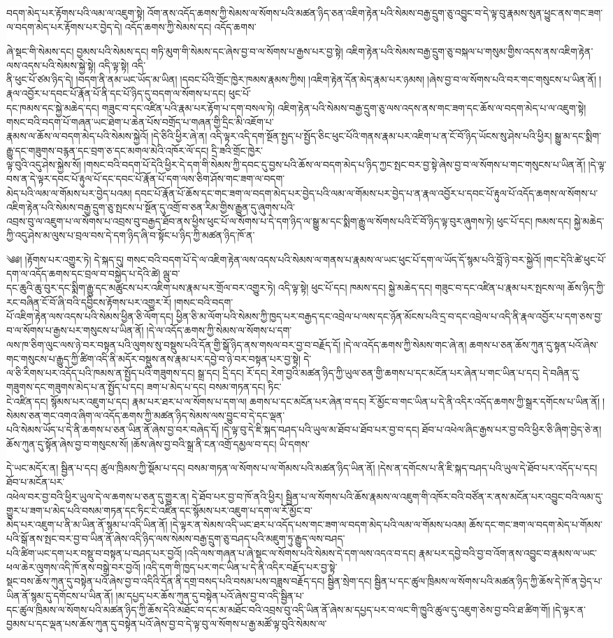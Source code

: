 བདག་མེད་པར་རྟོགས་པའི་ལམ་ལ་འཇུག་སྟེ། འོག་ནས་འདོད་ཆགས་ཀྱི་སེམས་ལ་སོགས་པའི་མཚན་ཉིད་ཅན་འཇིག་རྟེན་པའི་སེམས་བརྒྱ་དྲུག་ཅུ་འབྱུང་བ་དེ་ལྟ་བུ་རྣམས་སུན་ཕྱུང་ནས་གང་ཟག་ལ་བདག་མེད་པར་རྟོགས་པར་བྱེད་དེ། འདོད་ཆགས་ཀྱི་སེམས་དང། འདོད་ཆགས་  
  
ཞེ་སྡང་གི་སེམས་དང། བྱམས་པའི་སེམས་དང། གཏི་མུག་གི་སེམས་དང་ཞེས་བྱ་བ་ལ་སོགས་པ་རྒྱས་པར་བྱ་སྟེ། འཇིག་རྟེན་པའི་སེམས་བརྒྱ་དྲུག་ཅུ་བསྐལ་པ་གསུམ་གྱིས་འདས་ནས་འཇིག་རྟེན་ལས་འདས་པའི་སེམས་སྐྱེ་སྟེ། འདི་ལྟ་སྟེ། འདི་  
ནི་ཕུང་པོ་ཙམ་ཉིད་དེ། །བདག་ནི་ནམ་ཡང་ཡོད་མ་ཡིན། །དབང་པོའི་གྲོང་ཁྱེར་ཁམས་རྣམས་ཀྱིས། །འཇིག་རྟེན་དོན་མེད་རྣམ་པར་ཉམས། །ཞེས་བྱ་བ་ལ་སོགས་པའི་བར་གང་གསུངས་པ་ཡིན་ནོ། །རྣལ་འབྱོར་པ་དབང་པོ་རྣོན་པོ་ནི་དང་པོ་ཉིད་དུ་བདག་ལ་སོགས་པ་དང། ཕུང་པོ་  
དང་ཁམས་དང་སྐྱེ་མཆེད་དང། གཟུང་བ་དང་འཛིན་པའི་རྣམ་པར་རྟོག་པ་དག་བསལ་ཏེ། འཇིག་རྟེན་པའི་སེམས་བརྒྱ་དྲུག་ཅུ་ལས་འདས་ནས་གང་ཟག་དང་ཆོས་ལ་བདག་མེད་པ་ལ་འཇུག་སྟེ། གསང་བའི་བདག་པོ་གཞན་ཡང་ཐེག་པ་ཆེན་པོས་བགྲོད་པ་གཞན་གྱི་དྲིང་མི་འཇོག་པ་  
རྣམས་ལ་ཆོས་ལ་བདག་མེད་པའི་སེམས་སྐྱེའོ། །དེ་ཅིའི་ཕྱིར་ཞེ་ན། འདི་ལྟར་འདི་དག་སྔོན་སྤྱད་པ་སྤྱོད་ཅིང་ཕུང་པོའི་གནས་རྣམ་པར་འཇིག་པ་ན་ངོ་བོ་ཉིད་ཡོངས་སུ་ཤེས་པའི་ཕྱིར། སྒྱུ་མ་དང་སྨིག་རྒྱུ་དང་གཟུགས་བརྙན་དང་བྲག་ཅ་དང་མགལ་མེའི་འཁོར་ལོ་དང། དྲི་ཟའི་གྲོང་ཁྱེར་  
ལྟ་བུའི་འདུ་ཤེས་སྐྱེས་སོ། །གསང་བའི་བདག་པོ་དེའི་ཕྱིར་དེ་དག་གི་སེམས་ཀྱི་དབང་དུ་བྱས་པའི་ཆོས་ལ་བདག་མེད་པ་ཉིད་ཀྱང་སྤང་བར་བྱ་སྟེ་ཞེས་བྱ་བ་ལ་སོགས་པ་གང་གསུངས་པ་ཡིན་ནོ། །དེ་ལྟ་བས་ན་དེ་ལྟར་དབང་པོ་རྟུལ་པོ་དང་དབང་པོ་རྣོན་པོ་དག་ལས་ཅིག་ཤོས་གང་ཟག་ལ་བདག་  
མེད་པའི་ལམ་ལ་གོམས་པར་བྱེད་པའམ། དབང་པོ་རྣོན་པོ་ཆོས་དང་གང་ཟག་ལ་བདག་མེད་པར་བྱེད་པའི་ལམ་ལ་གོམས་པར་བྱེད་པ་ན་རྣལ་འབྱོར་པ་དབང་པོ་རྟུལ་པོ་འདོད་ཆགས་ལ་སོགས་པ་འཇིག་རྟེན་པའི་སེམས་བརྒྱ་དྲུག་ཅུ་སྤངས་པ་སྔོན་དུ་འགྲོ་བ་ཅན་རིམ་གྱིས་རྒྱུན་དུ་ཞུགས་པའི་  
འབྲས་བུ་ལ་འཇུག་པ་ལ་སོགས་པ་འབྲས་བུ་བརྒྱད་ཐོབ་ནས་ཕྱིས་ཕུང་པོ་ལ་སོགས་པ་དེ་དག་ཉིད་ལ་སྒྱུ་མ་དང་སྨིག་རྒྱུ་ལ་སོགས་པའི་ངོ་བོ་ཉིད་ལྟ་བུར་ཞུགས་ཏེ། ཕུང་པོ་དང། ཁམས་དང། སྐྱེ་མཆེད་ཀྱི་འདུ་ཤེས་མ་ལུས་པ་བྲལ་བས་དེ་དག་ཉིད་ཞི་བ་སྟོང་པ་ཉིད་ཀྱི་མཚན་ཉིད་ཁོ་ན་  
  
༄༅། །རྟོགས་པར་འགྱུར་ཏེ། དེ་སྐད་དུ། གསང་བའི་བདག་པོ་དེ་ལ་འཇིག་རྟེན་ལས་འདས་པའི་སེམས་ལ་གནས་པ་རྣམས་ལ་ཡང་ཕུང་པོ་དག་ལ་ཡོད་དོ་སྙམ་པའི་བློ་ཉེ་བར་སྐྱེའོ། །གང་དེའི་ཚེ་ཕུང་པོ་དག་ལ་འདོད་ཆགས་དང་བྲལ་བ་བསྐྱེད་པ་དེའི་ཚེ། ལྦུ་བ་  
དང་ཆུའི་ཆུ་བུར་དང་སྨིག་རྒྱུ་དང་མཚུངས་པར་འཇིག་པས་རྣམ་པར་གྲོལ་བར་འགྱུར་ཏེ། འདི་ལྟ་སྟེ། ཕུང་པོ་དང། ཁམས་དང། སྐྱེ་མཆེད་དང། གཟུང་བ་དང་འཛིན་པ་རྣམ་པར་སྤངས་ལ། ཆོས་ཉིད་ཀྱི་རང་བཞིན་ངོ་བོ་ཞི་བའི་དབྱིངས་རྟོགས་པར་འགྱུར་རོ། །གསང་བའི་བདག་  
པོ་འཇིག་རྟེན་ལས་འདས་པའི་སེམས་ཕྱིན་ཅི་ལོག་དང། ཕྱིན་ཅི་མ་ལོག་པའི་སེམས་ཀྱི་ཁྱད་པར་བརྒྱད་དང་འབྲེལ་པ་ལས་དང་ཉོན་མོངས་པའི་དྲ་བ་དང་འབྲེལ་པ་འདི་ནི་རྣལ་འབྱོར་པ་དག་ཅས་བྱ་བ་ལ་སོགས་པ་རྒྱས་པར་གསུངས་པ་ཡིན་ནོ། །དེ་ལ་འདོད་ཆགས་ཀྱི་སེམས་ལ་སོགས་པ་དག་  
ལས་ཁ་ཅིག་ལུང་ལས་ཉེ་བར་བསྟན་པའི་ལུགས་སུ་བསྡུས་པའི་དོན་གྱི་སྒོ་ཉིད་ནས་གསལ་བར་བྱ་བ་བརྗོད་དོ། །དེ་ལ་འདོད་ཆགས་ཀྱི་སེམས་གང་ཞེ་ན། ཆགས་པ་ཅན་ཆོས་ཀུན་དུ་སྟན་པའོ་ཞེས་གང་གསུངས་པ་རྒྱུད་ཀྱི་ཚིག་འདི་ནི་མདོར་བསྡུས་ནས་རྣམ་པར་དབྱེ་བ་ཉེ་བར་བསྟན་པར་བྱ་སྟེ། དེ་  
ལ་ཅི་རིགས་པར་འདོད་པའི་ཁམས་ན་སྤྱོད་པའི་གཟུགས་དང། སྒྲ་དང། དྲི་དང། རོ་དང། རེག་བྱའི་མཚན་ཉིད་ཀྱི་ཡུལ་ཅན་གྱི་ཆགས་པ་དང་མངོན་པར་ཞེན་པ་གང་ཡིན་པ་དང། དེ་བཞིན་དུ་གཟུགས་དང་གཟུགས་མེད་པ་ན་སྤྱོད་པ་དང། ཟག་པ་མེད་པ་དང། བསམ་གཏན་དང། ཏིང་  
ངེ་འཛིན་དང། སྙོམས་པར་འཇུག་པ་དང། རྣམ་པར་ཐར་པ་ལ་སོགས་པ་དག་ལ། ཆགས་པ་དང་མངོན་པར་ཞེན་བ་དང། རོ་མྱོང་བ་གང་ཡིན་པ་དེ་ནི་འདིར་འདོད་ཆགས་ཀྱི་སྒྲར་དགོངས་པ་ཡིན་ནོ། །སེམས་ཅན་གང་འགའ་ཞིག་ལ་འདོད་ཆགས་ཀྱི་མཚན་ཉིད་སེམས་ལས་བྱུང་བ་དེ་དང་ལྡན་  
པའི་སེམས་ཡོད་པ་དེ་ནི་ཆགས་པ་ཅན་ཡིན་ནོ་ཞེས་བྱ་བར་བཞེད་དོ། །དེ་ལྟ་བུ་དེ་ཇི་སྐད་བཤད་པའི་ཡུལ་མ་ཐོབ་པ་ཐོབ་པར་བྱ་བ་དང། ཐོབ་པ་འཕེལ་ཞིང་རྒྱས་པར་བྱ་བའི་ཕྱིར་ཅི་ཞིག་བྱེད་ཅེ་ན། ཆོས་ཀུན་དུ་སྟོན་ཞེས་བྱ་བ་གསུངས་སོ། །ཆོས་ཞེས་བྱ་བའི་སྒྲ་ནི་ངན་འགྲོ་དམྱལ་བ་དང། ཡི་དགས་  
  
དེ་ཡང་མདོར་ན། སྦྱིན་པ་དང། ཚུལ་ཁྲིམས་ཀྱི་སྡོམ་པ་དང། བསམ་གཏན་ལ་སོགས་པ་ལ་གོམས་པའི་མཚན་ཉིད་ཡིན་ནོ། །དེས་ན་དགོངས་པ་ནི་ཇི་སྐད་བཤད་པའི་ཡུལ་དེ་ཐོབ་པར་འདོད་པ་དང། ཐོབ་པ་མངོན་པར་  
འཕེལ་བར་བྱ་བའི་ཕྱིར་ཡུལ་དེ་ལ་ཆགས་པ་ཅན་དུ་གྱུར་ན། དེ་ཐོབ་པར་བྱ་བ་ཁོ་ནའི་ཕྱིར། སྦྱིན་པ་ལ་སོགས་པའི་ཆོས་རྣམས་ལ་འཇུག་གི་འཁོར་བའི་བཙོན་ར་ནས་མངོན་པར་འབྱུང་བའི་ལམ་དུ་གྱུར་པ་ཟག་པ་མེད་པའི་བསམ་གཏན་དང་ཏིང་ངེ་འཛིན་དང་སྙོམས་པར་འཇུག་པ་དག་ལ་རོ་མྱོང་བ་  
མེད་པར་འཇུག་པ་ནི་མ་ཡིན་ནོ་སྙམ་པ་འདི་ཡིན་ནོ། །དེ་ལྟར་ན་སེམས་འདི་ཡང་ཐར་པ་འདོད་པས་གང་ཟག་ལ་བདག་མེད་པའི་ལམ་ལ་གོམས་པའམ། ཆོས་དང་གང་ཟག་ལ་བདག་མེད་པ་གོམས་པའི་སྒོ་ནས་སྤང་བར་བྱ་བ་ཡིན་ནོ་ཞེས་འདི་ཉིད་ལས་སེམས་བརྒྱ་དྲུག་ཅུ་བཤད་པའི་མཇུག་ཏུ་རྒྱུད་ལས་བཤད་  
པའི་ཚིག་ཡང་དག་པར་བསྡུ་བ་བསྟན་པ་བཤད་པར་བྱའོ། །འདི་ལས་གཞན་པ་ཞེ་སྡང་ལ་སོགས་པའི་སེམས་དེ་དག་ལས་འདའ་བ་དང། རྣམ་པར་དབྱེ་བའི་བྱ་བ་འོག་ནས་འབྱུང་བ་རྣམས་ལ་ཡང་ཕལ་ཆེར་ལུགས་འདི་ཁོ་ནས་བསྒྲེ་བར་བྱའོ། །འདི་དག་གི་ཁྱད་པར་གང་ཡིན་པ་དེ་ནི་འདིར་བརྗོད་པར་བྱ་སྟེ་  
སྡང་བས་ཆོས་ཀུན་དུ་བསྟེན་པའོ་ཞེས་བྱ་བ་འདིའི་དོན་ནི་དགྲ་བསད་པའི་བསམ་པས་བཟླས་བརྗོད་དང། སྦྱིན་སྲེག་དང། སྦྱིན་པ་དང་ཚུལ་ཁྲིམས་ལ་སོགས་པའི་མཚན་ཉིད་ཀྱི་ཆོས་དེ་ཁོ་ན་བྱེད་པ་ཡིན་ནོ་སྙམ་དུ་དགོངས་པ་ཡིན་ནོ། །མ་དཔྱད་པར་ཆོས་ཀུན་དུ་བསྟེན་པའོ་ཞེས་བྱ་བ་འདི་སྦྱིན་པ་  
དང་ཚུལ་ཁྲིམས་ལ་སོགས་པའི་མཚན་ཉིད་ཀྱི་ཆོས་དེའི་མཐོང་བ་དང་མ་མཐོང་བའི་འབྲས་བུ་འདི་ཡིན་ནོ་ཞེས་མ་དཔྱད་པར་བ་ལང་གི་ཁྱུའི་ཚུལ་དུ་འཇུག་ཅེས་བྱ་བའི་ཐ་ཚིག་གོ། །དེ་ལྟར་ན་བྱམས་པ་དང་ལྡན་པས་ཆོས་ཀུན་དུ་བསྟེན་པའོ་ཞེས་བྱ་བ་དེ་ལྟ་བུ་ལ་སོགས་པ་རྒྱ་མཚོ་ལྟ་བུའི་སེམས་ལ་  